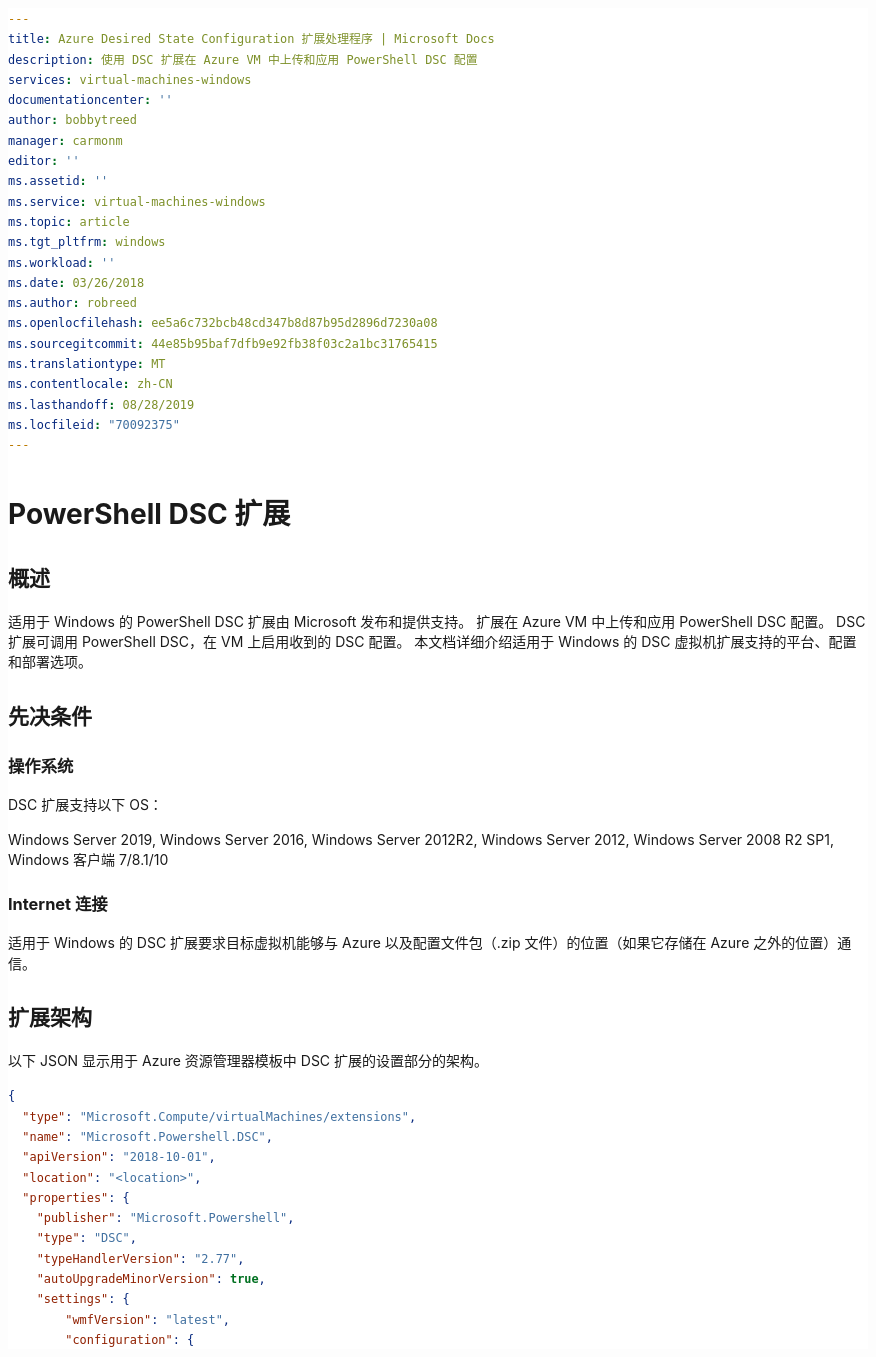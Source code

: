 ```yaml
---
title: Azure Desired State Configuration 扩展处理程序 | Microsoft Docs
description: 使用 DSC 扩展在 Azure VM 中上传和应用 PowerShell DSC 配置
services: virtual-machines-windows
documentationcenter: ''
author: bobbytreed
manager: carmonm
editor: ''
ms.assetid: ''
ms.service: virtual-machines-windows
ms.topic: article
ms.tgt_pltfrm: windows
ms.workload: ''
ms.date: 03/26/2018
ms.author: robreed
ms.openlocfilehash: ee5a6c732bcb48cd347b8d87b95d2896d7230a08
ms.sourcegitcommit: 44e85b95baf7dfb9e92fb38f03c2a1bc31765415
ms.translationtype: MT
ms.contentlocale: zh-CN
ms.lasthandoff: 08/28/2019
ms.locfileid: "70092375"
---
```

# <a name="powershell-dsc-extension"></a>PowerShell DSC 扩展

## <a name="overview"></a>概述

适用于 Windows 的 PowerShell DSC 扩展由 Microsoft 发布和提供支持。 扩展在 Azure VM 中上传和应用 PowerShell DSC 配置。 DSC 扩展可调用 PowerShell DSC，在 VM 上启用收到的 DSC 配置。 本文档详细介绍适用于 Windows 的 DSC 虚拟机扩展支持的平台、配置和部署选项。

## <a name="prerequisites"></a>先决条件

### <a name="operating-system"></a>操作系统

DSC 扩展支持以下 OS：

Windows Server 2019, Windows Server 2016, Windows Server 2012R2, Windows Server 2012, Windows Server 2008 R2 SP1, Windows 客户端 7/8.1/10

### <a name="internet-connectivity"></a>Internet 连接

适用于 Windows 的 DSC 扩展要求目标虚拟机能够与 Azure 以及配置文件包（.zip 文件）的位置（如果它存储在 Azure 之外的位置）通信。 

## <a name="extension-schema"></a>扩展架构

以下 JSON 显示用于 Azure 资源管理器模板中 DSC 扩展的设置部分的架构。 

```json
{
  "type": "Microsoft.Compute/virtualMachines/extensions",
  "name": "Microsoft.Powershell.DSC",
  "apiVersion": "2018-10-01",
  "location": "<location>",
  "properties": {
    "publisher": "Microsoft.Powershell",
    "type": "DSC",
    "typeHandlerVersion": "2.77",
    "autoUpgradeMinorVersion": true,
    "settings": {
        "wmfVersion": "latest",
        "configuration": {
```